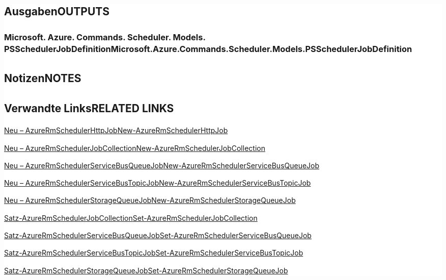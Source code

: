 ## <span data-ttu-id="0a6e0-183">Ausgaben</span><span class="sxs-lookup"><span data-stu-id="0a6e0-183">OUTPUTS</span></span>

### <span data-ttu-id="0a6e0-184">Microsoft. Azure. Commands. Scheduler. Models. PSSchedulerJobDefinition</span><span class="sxs-lookup"><span data-stu-id="0a6e0-184">Microsoft.Azure.Commands.Scheduler.Models.PSSchedulerJobDefinition</span></span>

## <span data-ttu-id="0a6e0-185">Notizen</span><span class="sxs-lookup"><span data-stu-id="0a6e0-185">NOTES</span></span>

## <span data-ttu-id="0a6e0-186">Verwandte Links</span><span class="sxs-lookup"><span data-stu-id="0a6e0-186">RELATED LINKS</span></span>

[<span data-ttu-id="0a6e0-187">Neu – AzureRmSchedulerHttpJob</span><span class="sxs-lookup"><span data-stu-id="0a6e0-187">New-AzureRmSchedulerHttpJob</span></span>](./New-AzureRmSchedulerHttpJob.md)

[<span data-ttu-id="0a6e0-188">Neu – AzureRmSchedulerJobCollection</span><span class="sxs-lookup"><span data-stu-id="0a6e0-188">New-AzureRmSchedulerJobCollection</span></span>](./New-AzureRmSchedulerJobCollection.md)

[<span data-ttu-id="0a6e0-189">Neu – AzureRmSchedulerServiceBusQueueJob</span><span class="sxs-lookup"><span data-stu-id="0a6e0-189">New-AzureRmSchedulerServiceBusQueueJob</span></span>](./New-AzureRmSchedulerServiceBusQueueJob.md)

[<span data-ttu-id="0a6e0-190">Neu – AzureRmSchedulerServiceBusTopicJob</span><span class="sxs-lookup"><span data-stu-id="0a6e0-190">New-AzureRmSchedulerServiceBusTopicJob</span></span>](./New-AzureRmSchedulerServiceBusTopicJob.md)

[<span data-ttu-id="0a6e0-191">Neu – AzureRmSchedulerStorageQueueJob</span><span class="sxs-lookup"><span data-stu-id="0a6e0-191">New-AzureRmSchedulerStorageQueueJob</span></span>](./New-AzureRmSchedulerStorageQueueJob.md)

[<span data-ttu-id="0a6e0-192">Satz-AzureRmSchedulerJobCollection</span><span class="sxs-lookup"><span data-stu-id="0a6e0-192">Set-AzureRmSchedulerJobCollection</span></span>](./Set-AzureRmSchedulerJobCollection.md)

[<span data-ttu-id="0a6e0-193">Satz-AzureRmSchedulerServiceBusQueueJob</span><span class="sxs-lookup"><span data-stu-id="0a6e0-193">Set-AzureRmSchedulerServiceBusQueueJob</span></span>](./Set-AzureRmSchedulerServiceBusQueueJob.md)

[<span data-ttu-id="0a6e0-194">Satz-AzureRmSchedulerServiceBusTopicJob</span><span class="sxs-lookup"><span data-stu-id="0a6e0-194">Set-AzureRmSchedulerServiceBusTopicJob</span></span>](./Set-AzureRmSchedulerServiceBusTopicJob.md)

[<span data-ttu-id="0a6e0-195">Satz-AzureRmSchedulerStorageQueueJob</span><span class="sxs-lookup"><span data-stu-id="0a6e0-195">Set-AzureRmSchedulerStorageQueueJob</span></span>](./Set-AzureRmSchedulerStorageQueueJob.md)


